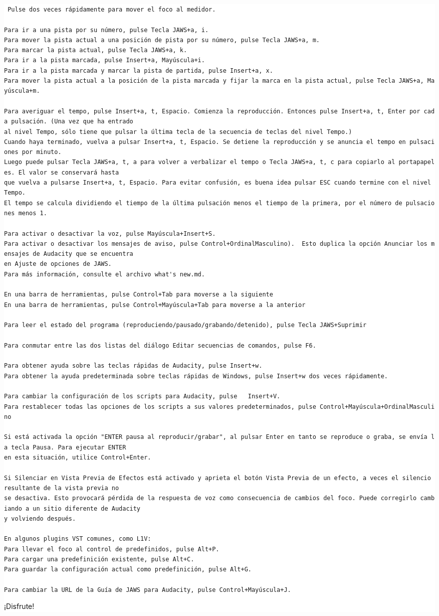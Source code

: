 ```
 Pulse dos veces rápidamente para mover el foco al medidor.

Para ir a una pista por su número, pulse Tecla JAWS+a, i.
Para mover la pista actual a una posición de pista por su número, pulse Tecla JAWS+a, m.
Para marcar la pista actual, pulse Tecla JAWS+a, k.
Para ir a la pista marcada, pulse Insert+a, Mayúscula+i.
Para ir a la pista marcada y marcar la pista de partida, pulse Insert+a, x.
Para mover la pista actual a la posición de la pista marcada y fijar la marca en la pista actual, pulse Tecla JAWS+a, Mayúscula+m.

Para averiguar el tempo, pulse Insert+a, t, Espacio. Comienza la reproducción. Entonces pulse Insert+a, t, Enter por cada pulsación. (Una vez que ha entrado
al nivel Tempo, sólo tiene que pulsar la última tecla de la secuencia de teclas del nivel Tempo.)
Cuando haya terminado, vuelva a pulsar Insert+a, t, Espacio. Se detiene la reproducción y se anuncia el tempo en pulsaciones por minuto.
Luego puede pulsar Tecla JAWS+a, t, a para volver a verbalizar el tempo o Tecla JAWS+a, t, c para copiarlo al portapapeles. El valor se conservará hasta
que vuelva a pulsarse Insert+a, t, Espacio. Para evitar confusión, es buena idea pulsar ESC cuando termine con el nivel Tempo.
El tempo se calcula dividiendo el tiempo de la última pulsación menos el tiempo de la primera, por el número de pulsaciones menos 1.

Para activar o desactivar la voz, pulse Mayúscula+Insert+S.
Para activar o desactivar los mensajes de aviso, pulse Control+OrdinalMasculino).  Esto duplica la opción Anunciar los mensajes de Audacity que se encuentra
en Ajuste de opciones de JAWS.
Para más información, consulte el archivo what's new.md.

En una barra de herramientas, pulse Control+Tab para moverse a la siguiente
En una barra de herramientas, pulse Control+Mayúscula+Tab para moverse a la anterior

Para leer el estado del programa (reproduciendo/pausado/grabando/detenido), pulse Tecla JAWS+Suprimir

Para conmutar entre las dos listas del diálogo Editar secuencias de comandos, pulse F6.

Para obtener ayuda sobre las teclas rápidas de Audacity, pulse Insert+w.
Para obtener la ayuda predeterminada sobre teclas rápidas de Windows, pulse Insert+w dos veces rápidamente.

Para cambiar la configuración de los scripts para Audacity, pulse   Insert+V.
Para restablecer todas las opciones de los scripts a sus valores predeterminados, pulse Control+Mayúscula+OrdinalMasculino

Si está activada la opción "ENTER pausa al reproducir/grabar", al pulsar Enter en tanto se reproduce o graba, se envía la tecla Pausa. Para ejecutar ENTER
en esta situación, utilice Control+Enter.

Si Silenciar en Vista Previa de Efectos está activado y aprieta el botón Vista Previa de un efecto, a veces el silencio resultante de la vista previa no
se desactiva. Esto provocará pérdida de la respuesta de voz como consecuencia de cambios del foco. Puede corregirlo cambiando a un sitio diferente de Audacity
y volviendo después.

En algunos plugins VST comunes, como L1V:
Para llevar el foco al control de predefinidos, pulse Alt+P.
Para cargar una predefinición existente, pulse Alt+C.
Para guardar la configuración actual como predefinición, pulse Alt+G.

Para cambiar la URL de la Guía de JAWS para Audacity, pulse Control+Mayúscula+J.
```

¡Disfrute!
